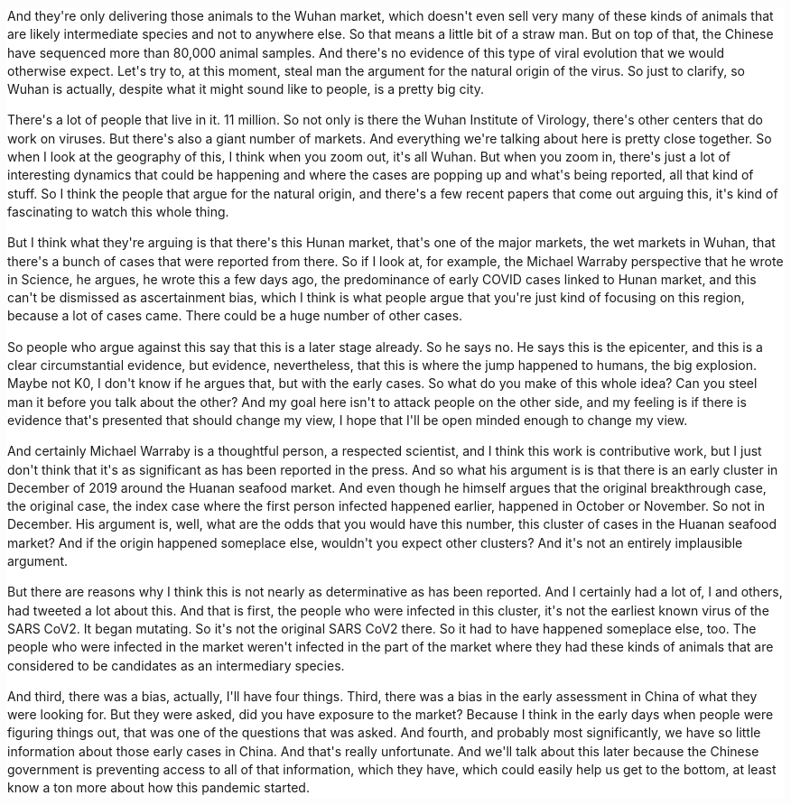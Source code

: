 And they're only delivering those animals to the Wuhan market, which doesn't even sell very many of these kinds of animals that are likely intermediate species and not to anywhere else. So that means a little bit of a straw man. But on top of that, the Chinese have sequenced more than 80,000 animal samples. And there's no evidence of this type of viral evolution that we would otherwise expect. Let's try to, at this moment, steal man the argument for the natural origin of the virus. So just to clarify, so Wuhan is actually, despite what it might sound like to people, is a pretty big city.

There's a lot of people that live in it. 11 million. So not only is there the Wuhan Institute of Virology, there's other centers that do work on viruses. But there's also a giant number of markets. And everything we're talking about here is pretty close together. So when I look at the geography of this, I think when you zoom out, it's all Wuhan. But when you zoom in, there's just a lot of interesting dynamics that could be happening and where the cases are popping up and what's being reported, all that kind of stuff. So I think the people that argue for the natural origin, and there's a few recent papers that come out arguing this, it's kind of fascinating to watch this whole thing.

But I think what they're arguing is that there's this Hunan market, that's one of the major markets, the wet markets in Wuhan, that there's a bunch of cases that were reported from there. So if I look at, for example, the Michael Warraby perspective that he wrote in Science, he argues, he wrote this a few days ago, the predominance of early COVID cases linked to Hunan market, and this can't be dismissed as ascertainment bias, which I think is what people argue that you're just kind of focusing on this region, because a lot of cases came. There could be a huge number of other cases.

So people who argue against this say that this is a later stage already. So he says no. He says this is the epicenter, and this is a clear circumstantial evidence, but evidence, nevertheless, that this is where the jump happened to humans, the big explosion. Maybe not K0, I don't know if he argues that, but with the early cases. So what do you make of this whole idea? Can you steel man it before you talk about the other? And my goal here isn't to attack people on the other side, and my feeling is if there is evidence that's presented that should change my view, I hope that I'll be open minded enough to change my view.

And certainly Michael Warraby is a thoughtful person, a respected scientist, and I think this work is contributive work, but I just don't think that it's as significant as has been reported in the press. And so what his argument is is that there is an early cluster in December of 2019 around the Huanan seafood market. And even though he himself argues that the original breakthrough case, the original case, the index case where the first person infected happened earlier, happened in October or November. So not in December. His argument is, well, what are the odds that you would have this number, this cluster of cases in the Huanan seafood market? And if the origin happened someplace else, wouldn't you expect other clusters? And it's not an entirely implausible argument.

But there are reasons why I think this is not nearly as determinative as has been reported. And I certainly had a lot of, I and others, had tweeted a lot about this. And that is first, the people who were infected in this cluster, it's not the earliest known virus of the SARS CoV2. It began mutating. So it's not the original SARS CoV2 there. So it had to have happened someplace else, too. The people who were infected in the market weren't infected in the part of the market where they had these kinds of animals that are considered to be candidates as an intermediary species.

And third, there was a bias, actually, I'll have four things. Third, there was a bias in the early assessment in China of what they were looking for. But they were asked, did you have exposure to the market? Because I think in the early days when people were figuring things out, that was one of the questions that was asked. And fourth, and probably most significantly, we have so little information about those early cases in China. And that's really unfortunate. And we'll talk about this later because the Chinese government is preventing access to all of that information, which they have, which could easily help us get to the bottom, at least know a ton more about how this pandemic started.
